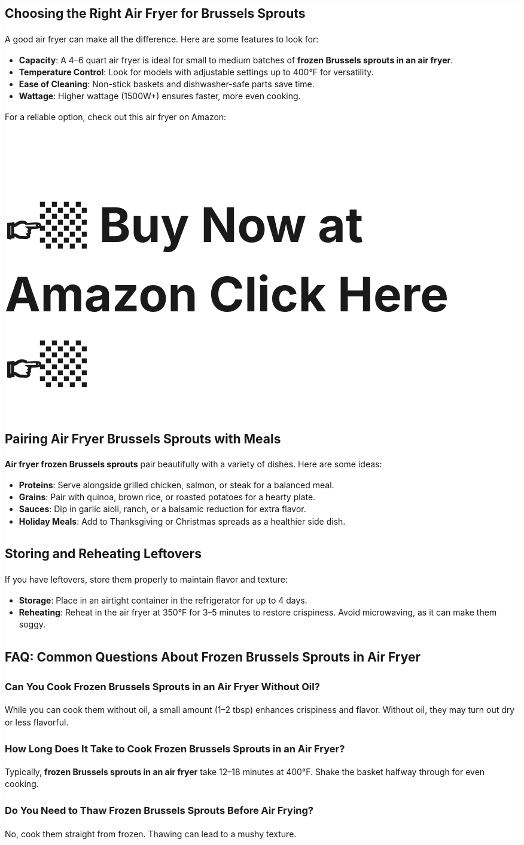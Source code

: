 ## Choosing the Right Air Fryer for Brussels Sprouts

A good air fryer can make all the difference. Here are some features to look for:

- **Capacity**: A 4–6 quart air fryer is ideal for small to medium batches of **frozen Brussels sprouts in an air fryer**.
- **Temperature Control**: Look for models with adjustable settings up to 400°F for versatility.
- **Ease of Cleaning**: Non-stick baskets and dishwasher-safe parts save time.
- **Wattage**: Higher wattage (1500W+) ensures faster, more even cooking.

For a reliable option, check out this air fryer on Amazon:  
<h1 style="font-size: 80px;">
  <a href="https://amzn.to/4dDhrku" style="text-decoration: none; color: inherit;">
👉🏼 Buy Now at Amazon Click Here 👉🏼
  </a>
</h1>

## Pairing Air Fryer Brussels Sprouts with Meals

**Air fryer frozen Brussels sprouts** pair beautifully with a variety of dishes. Here are some ideas:

- **Proteins**: Serve alongside grilled chicken, salmon, or steak for a balanced meal.
- **Grains**: Pair with quinoa, brown rice, or roasted potatoes for a hearty plate.
- **Sauces**: Dip in garlic aioli, ranch, or a balsamic reduction for extra flavor.
- **Holiday Meals**: Add to Thanksgiving or Christmas spreads as a healthier side dish.

## Storing and Reheating Leftovers

If you have leftovers, store them properly to maintain flavor and texture:

- **Storage**: Place in an airtight container in the refrigerator for up to 4 days.
- **Reheating**: Reheat in the air fryer at 350°F for 3–5 minutes to restore crispiness. Avoid microwaving, as it can make them soggy.

## FAQ: Common Questions About Frozen Brussels Sprouts in Air Fryer

### Can You Cook Frozen Brussels Sprouts in an Air Fryer Without Oil?
While you can cook them without oil, a small amount (1–2 tbsp) enhances crispiness and flavor. Without oil, they may turn out dry or less flavorful.

### How Long Does It Take to Cook Frozen Brussels Sprouts in an Air Fryer?
Typically, **frozen Brussels sprouts in an air fryer** take 12–18 minutes at 400°F. Shake the basket halfway through for even cooking.

### Do You Need to Thaw Frozen Brussels Sprouts Before Air Frying?
No, cook them straight from frozen. Thawing can lead to a mushy texture.

